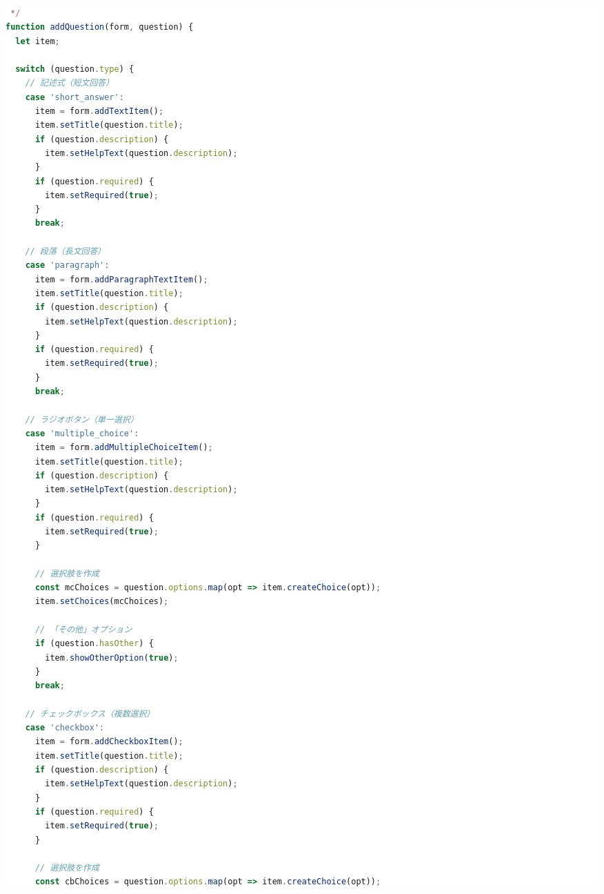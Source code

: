 ```javascript
 */
function addQuestion(form, question) {
  let item;
  
  switch (question.type) {
    // 記述式（短文回答）
    case 'short_answer':
      item = form.addTextItem();
      item.setTitle(question.title);
      if (question.description) {
        item.setHelpText(question.description);
      }
      if (question.required) {
        item.setRequired(true);
      }
      break;
      
    // 段落（長文回答）
    case 'paragraph':
      item = form.addParagraphTextItem();
      item.setTitle(question.title);
      if (question.description) {
        item.setHelpText(question.description);
      }
      if (question.required) {
        item.setRequired(true);
      }
      break;
      
    // ラジオボタン（単一選択）
    case 'multiple_choice':
      item = form.addMultipleChoiceItem();
      item.setTitle(question.title);
      if (question.description) {
        item.setHelpText(question.description);
      }
      if (question.required) {
        item.setRequired(true);
      }
      
      // 選択肢を作成
      const mcChoices = question.options.map(opt => item.createChoice(opt));
      item.setChoices(mcChoices);
      
      // 「その他」オプション
      if (question.hasOther) {
        item.showOtherOption(true);
      }
      break;
      
    // チェックボックス（複数選択）
    case 'checkbox':
      item = form.addCheckboxItem();
      item.setTitle(question.title);
      if (question.description) {
        item.setHelpText(question.description);
      }
      if (question.required) {
        item.setRequired(true);
      }
      
      // 選択肢を作成
      const cbChoices = question.options.map(opt => item.createChoice(opt));
```